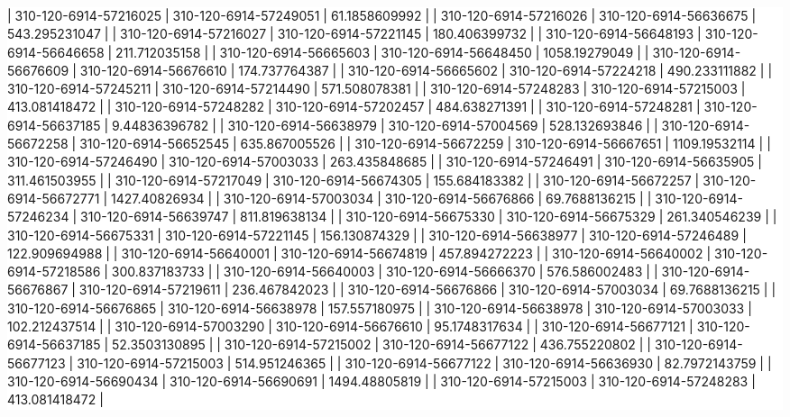 | 310-120-6914-57216025 | 310-120-6914-57249051 | 61.1858609992 |
| 310-120-6914-57216026 | 310-120-6914-56636675 | 543.295231047 |
| 310-120-6914-57216027 | 310-120-6914-57221145 | 180.406399732 |
| 310-120-6914-56648193 | 310-120-6914-56646658 | 211.712035158 |
| 310-120-6914-56665603 | 310-120-6914-56648450 | 1058.19279049 |
| 310-120-6914-56676609 | 310-120-6914-56676610 | 174.737764387 |
| 310-120-6914-56665602 | 310-120-6914-57224218 | 490.233111882 |
| 310-120-6914-57245211 | 310-120-6914-57214490 | 571.508078381 |
| 310-120-6914-57248283 | 310-120-6914-57215003 | 413.081418472 |
| 310-120-6914-57248282 | 310-120-6914-57202457 | 484.638271391 |
| 310-120-6914-57248281 | 310-120-6914-56637185 | 9.44836396782 |
| 310-120-6914-56638979 | 310-120-6914-57004569 | 528.132693846 |
| 310-120-6914-56672258 | 310-120-6914-56652545 | 635.867005526 |
| 310-120-6914-56672259 | 310-120-6914-56667651 | 1109.19532114 |
| 310-120-6914-57246490 | 310-120-6914-57003033 | 263.435848685 |
| 310-120-6914-57246491 | 310-120-6914-56635905 | 311.461503955 |
| 310-120-6914-57217049 | 310-120-6914-56674305 | 155.684183382 |
| 310-120-6914-56672257 | 310-120-6914-56672771 | 1427.40826934 |
| 310-120-6914-57003034 | 310-120-6914-56676866 | 69.7688136215 |
| 310-120-6914-57246234 | 310-120-6914-56639747 | 811.819638134 |
| 310-120-6914-56675330 | 310-120-6914-56675329 | 261.340546239 |
| 310-120-6914-56675331 | 310-120-6914-57221145 | 156.130874329 |
| 310-120-6914-56638977 | 310-120-6914-57246489 | 122.909694988 |
| 310-120-6914-56640001 | 310-120-6914-56674819 | 457.894272223 |
| 310-120-6914-56640002 | 310-120-6914-57218586 | 300.837183733 |
| 310-120-6914-56640003 | 310-120-6914-56666370 | 576.586002483 |
| 310-120-6914-56676867 | 310-120-6914-57219611 | 236.467842023 |
| 310-120-6914-56676866 | 310-120-6914-57003034 | 69.7688136215 |
| 310-120-6914-56676865 | 310-120-6914-56638978 | 157.557180975 |
| 310-120-6914-56638978 | 310-120-6914-57003033 | 102.212437514 |
| 310-120-6914-57003290 | 310-120-6914-56676610 | 95.1748317634 |
| 310-120-6914-56677121 | 310-120-6914-56637185 | 52.3503130895 |
| 310-120-6914-57215002 | 310-120-6914-56677122 | 436.755220802 |
| 310-120-6914-56677123 | 310-120-6914-57215003 | 514.951246365 |
| 310-120-6914-56677122 | 310-120-6914-56636930 | 82.7972143759 |
| 310-120-6914-56690434 | 310-120-6914-56690691 | 1494.48805819 |
| 310-120-6914-57215003 | 310-120-6914-57248283 | 413.081418472 |